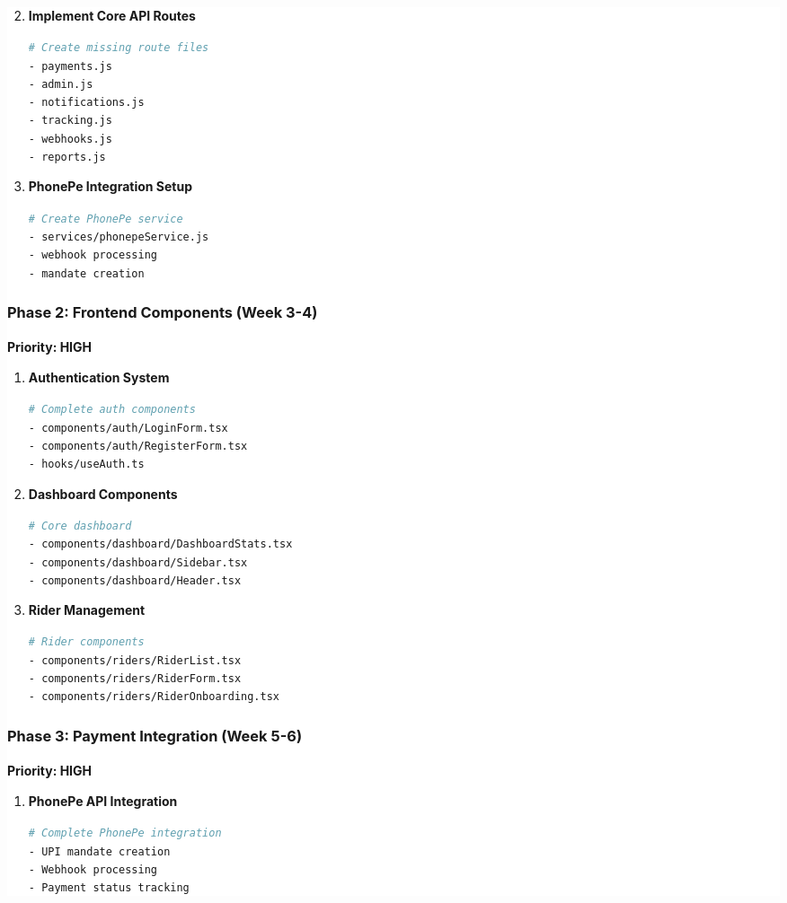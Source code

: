 2. **Implement Core API Routes**
   ```bash
   # Create missing route files
   - payments.js
   - admin.js
   - notifications.js
   - tracking.js
   - webhooks.js
   - reports.js
   ```

3. **PhonePe Integration Setup**
   ```bash
   # Create PhonePe service
   - services/phonepeService.js
   - webhook processing
   - mandate creation
   ```

### Phase 2: Frontend Components (Week 3-4)
**Priority: HIGH**

1. **Authentication System**
   ```bash
   # Complete auth components
   - components/auth/LoginForm.tsx
   - components/auth/RegisterForm.tsx
   - hooks/useAuth.ts
   ```

2. **Dashboard Components**
   ```bash
   # Core dashboard
   - components/dashboard/DashboardStats.tsx
   - components/dashboard/Sidebar.tsx
   - components/dashboard/Header.tsx
   ```

3. **Rider Management**
   ```bash
   # Rider components
   - components/riders/RiderList.tsx
   - components/riders/RiderForm.tsx
   - components/riders/RiderOnboarding.tsx
   ```

### Phase 3: Payment Integration (Week 5-6)
**Priority: HIGH**

1. **PhonePe API Integration**
   ```bash
   # Complete PhonePe integration
   - UPI mandate creation
   - Webhook processing
   - Payment status tracking
   ```
